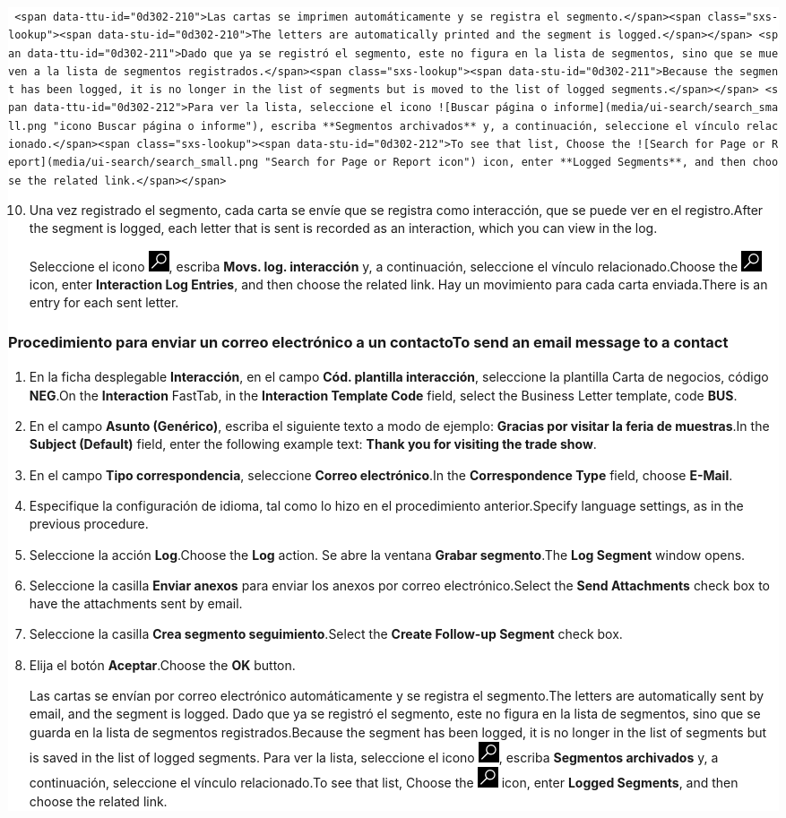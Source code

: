      <span data-ttu-id="0d302-210">Las cartas se imprimen automáticamente y se registra el segmento.</span><span class="sxs-lookup"><span data-stu-id="0d302-210">The letters are automatically printed and the segment is logged.</span></span> <span data-ttu-id="0d302-211">Dado que ya se registró el segmento, este no figura en la lista de segmentos, sino que se mueven a la lista de segmentos registrados.</span><span class="sxs-lookup"><span data-stu-id="0d302-211">Because the segment has been logged, it is no longer in the list of segments but is moved to the list of logged segments.</span></span> <span data-ttu-id="0d302-212">Para ver la lista, seleccione el icono ![Buscar página o informe](media/ui-search/search_small.png "icono Buscar página o informe"), escriba **Segmentos archivados** y, a continuación, seleccione el vínculo relacionado.</span><span class="sxs-lookup"><span data-stu-id="0d302-212">To see that list, Choose the ![Search for Page or Report](media/ui-search/search_small.png "Search for Page or Report icon") icon, enter **Logged Segments**, and then choose the related link.</span></span>  

10. <span data-ttu-id="0d302-213">Una vez registrado el segmento, cada carta se envíe que se registra como interacción, que se puede ver en el registro.</span><span class="sxs-lookup"><span data-stu-id="0d302-213">After the segment is logged, each letter that is sent is recorded as an interaction, which you can view in the log.</span></span>  

     <span data-ttu-id="0d302-214">Seleccione el icono ![Buscar página o informe](media/ui-search/search_small.png "icono Buscar página o informe"), escriba **Movs. log. interacción** y, a continuación, seleccione el vínculo relacionado.</span><span class="sxs-lookup"><span data-stu-id="0d302-214">Choose the ![Search for Page or Report](media/ui-search/search_small.png "Search for Page or Report icon") icon, enter **Interaction Log Entries**, and then choose the related link.</span></span> <span data-ttu-id="0d302-215">Hay un movimiento para cada carta enviada.</span><span class="sxs-lookup"><span data-stu-id="0d302-215">There is an entry for each sent letter.</span></span>  

### <a name="to-send-an-email-message-to-a-contact"></a><span data-ttu-id="0d302-216">Procedimiento para enviar un correo electrónico a un contacto</span><span class="sxs-lookup"><span data-stu-id="0d302-216">To send an email message to a contact</span></span>  

1.  <span data-ttu-id="0d302-217">En la ficha desplegable **Interacción**, en el campo **Cód. plantilla interacción**, seleccione la plantilla Carta de negocios, código **NEG**.</span><span class="sxs-lookup"><span data-stu-id="0d302-217">On the **Interaction** FastTab, in the **Interaction Template Code** field, select the Business Letter template, code **BUS**.</span></span>  
2.  <span data-ttu-id="0d302-218">En el campo **Asunto (Genérico)**, escriba el siguiente texto a modo de ejemplo: **Gracias por visitar la feria de muestras**.</span><span class="sxs-lookup"><span data-stu-id="0d302-218">In the **Subject (Default)** field, enter the following example text: **Thank you for visiting the trade show**.</span></span>  
3.  <span data-ttu-id="0d302-219">En el campo **Tipo correspondencia**, seleccione **Correo electrónico**.</span><span class="sxs-lookup"><span data-stu-id="0d302-219">In the **Correspondence Type** field, choose **E-Mail**.</span></span>  
4.  <span data-ttu-id="0d302-220">Especifique la configuración de idioma, tal como lo hizo en el procedimiento anterior.</span><span class="sxs-lookup"><span data-stu-id="0d302-220">Specify language settings, as in the previous procedure.</span></span>  
5.  <span data-ttu-id="0d302-221">Seleccione la acción **Log**.</span><span class="sxs-lookup"><span data-stu-id="0d302-221">Choose the **Log** action.</span></span> <span data-ttu-id="0d302-222">Se abre la ventana **Grabar segmento**.</span><span class="sxs-lookup"><span data-stu-id="0d302-222">The **Log Segment** window opens.</span></span>  
6.  <span data-ttu-id="0d302-223">Seleccione la casilla **Enviar anexos** para enviar los anexos por correo electrónico.</span><span class="sxs-lookup"><span data-stu-id="0d302-223">Select the **Send Attachments** check box to have the attachments sent by email.</span></span>  
7.  <span data-ttu-id="0d302-224">Seleccione la casilla **Crea segmento seguimiento**.</span><span class="sxs-lookup"><span data-stu-id="0d302-224">Select the **Create Follow-up Segment** check box.</span></span>  
8.  <span data-ttu-id="0d302-225">Elija el botón **Aceptar**.</span><span class="sxs-lookup"><span data-stu-id="0d302-225">Choose the **OK** button.</span></span>  

     <span data-ttu-id="0d302-226">Las cartas se envían por correo electrónico automáticamente y se registra el segmento.</span><span class="sxs-lookup"><span data-stu-id="0d302-226">The letters are automatically sent by email, and the segment is logged.</span></span> <span data-ttu-id="0d302-227">Dado que ya se registró el segmento, este no figura en la lista de segmentos, sino que se guarda en la lista de segmentos registrados.</span><span class="sxs-lookup"><span data-stu-id="0d302-227">Because the segment has been logged, it is no longer in the list of segments but is saved in the list of logged segments.</span></span> <span data-ttu-id="0d302-228">Para ver la lista, seleccione el icono ![Buscar página o informe](media/ui-search/search_small.png "icono Buscar página o informe"), escriba **Segmentos archivados** y, a continuación, seleccione el vínculo relacionado.</span><span class="sxs-lookup"><span data-stu-id="0d302-228">To see that list, Choose the ![Search for Page or Report](media/ui-search/search_small.png "Search for Page or Report icon") icon, enter **Logged Segments**, and then choose the related link.</span></span>  
